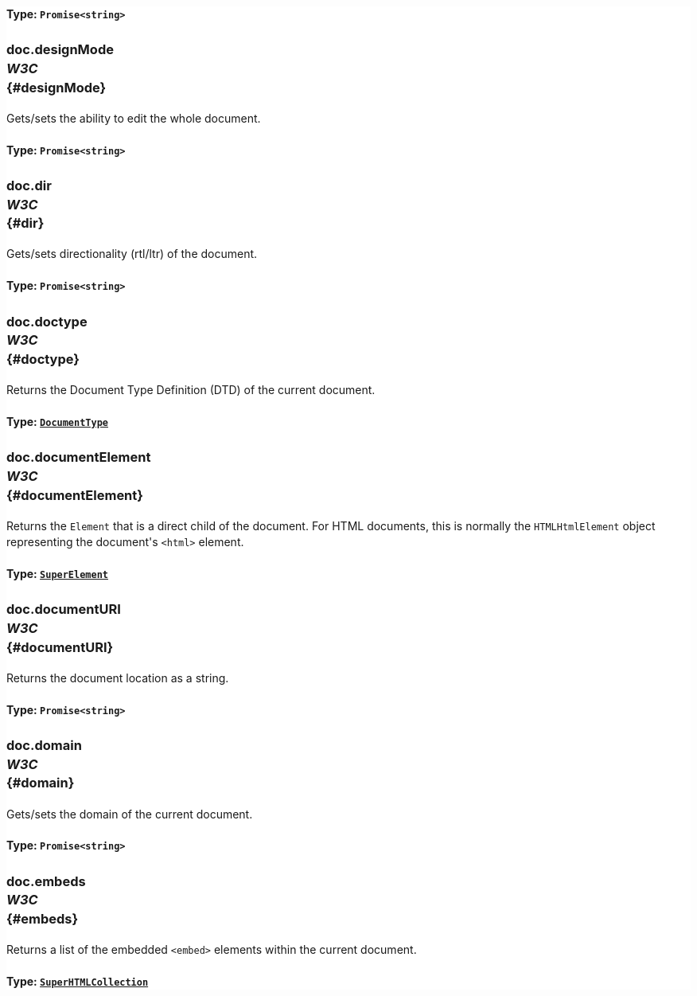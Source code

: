 #### **Type**: `Promise<string>`

### doc.designMode <div class="specs"><i>W3C</i></div> {#designMode}

Gets/sets the ability to edit the whole document.

#### **Type**: `Promise<string>`

### doc.dir <div class="specs"><i>W3C</i></div> {#dir}

Gets/sets directionality (rtl/ltr) of the document.

#### **Type**: `Promise<string>`

### doc.doctype <div class="specs"><i>W3C</i></div> {#doctype}

Returns the Document Type Definition (DTD) of the current document.

#### **Type**: [`DocumentType`](/docs/hero/awaited-dom/document-type)

### doc.documentElement <div class="specs"><i>W3C</i></div> {#documentElement}

Returns the <code>Element</code> that is a direct child of the document. For HTML documents, this is normally the <code>HTMLHtmlElement</code> object representing the document's <code>&lt;html&gt;</code> element.

#### **Type**: [`SuperElement`](/docs/hero/awaited-dom/super-element)

### doc.documentURI <div class="specs"><i>W3C</i></div> {#documentURI}

Returns the document location as a string.

#### **Type**: `Promise<string>`

### doc.domain <div class="specs"><i>W3C</i></div> {#domain}

Gets/sets the domain of the current document.

#### **Type**: `Promise<string>`

### doc.embeds <div class="specs"><i>W3C</i></div> {#embeds}

Returns a list of the embedded <code>&lt;embed&gt;</code> elements within the current document.

#### **Type**: [`SuperHTMLCollection`](/docs/hero/awaited-dom/super-html-collection)

